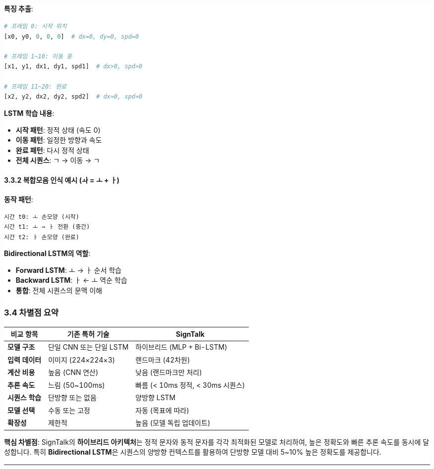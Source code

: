 **특징 추출**:
```python
# 프레임 0: 시작 위치
[x0, y0, 0, 0, 0]  # dx=0, dy=0, spd=0

# 프레임 1~10: 이동 중
[x1, y1, dx1, dy1, spd1]  # dx>0, spd>0

# 프레임 11~20: 완료
[x2, y2, dx2, dy2, spd2]  # dx≈0, spd≈0
```

**LSTM 학습 내용**:
- **시작 패턴**: 정적 상태 (속도 0)
- **이동 패턴**: 일정한 방향과 속도
- **완료 패턴**: 다시 정적 상태
- **전체 시퀀스**: ㄱ → 이동 → ㄱ

#### 3.3.2 복합모음 인식 예시 (ㅘ = ㅗ + ㅏ)

**동작 패턴**:
```
시간 t0: ㅗ 손모양 (시작)
시간 t1: ㅗ → ㅏ 전환 (중간)
시간 t2: ㅏ 손모양 (완료)
```

**Bidirectional LSTM의 역할**:
- **Forward LSTM**: ㅗ → ㅏ 순서 학습
- **Backward LSTM**: ㅏ ← ㅗ 역순 학습
- **통합**: 전체 시퀀스의 문맥 이해

### 3.4 차별점 요약

| 비교 항목 | 기존 특허 기술 | SignTalk |
|----------|---------------|----------|
| **모델 구조** | 단일 CNN 또는 단일 LSTM | 하이브리드 (MLP + Bi-LSTM) |
| **입력 데이터** | 이미지 (224×224×3) | 랜드마크 (42차원) |
| **계산 비용** | 높음 (CNN 연산) | 낮음 (랜드마크만 처리) |
| **추론 속도** | 느림 (50~100ms) | 빠름 (< 10ms 정적, < 30ms 시퀀스) |
| **시퀀스 학습** | 단방향 또는 없음 | 양방향 LSTM |
| **모델 선택** | 수동 또는 고정 | 자동 (목표에 따라) |
| **확장성** | 제한적 | 높음 (모델 독립 업데이트) |

**핵심 차별점**:
SignTalk의 **하이브리드 아키텍처**는 정적 문자와 동적 문자를 각각 최적화된 모델로 처리하여, 높은 정확도와 빠른 추론 속도를 동시에 달성합니다. 특히 **Bidirectional LSTM**은 시퀀스의 양방향 컨텍스트를 활용하여 단방향 모델 대비 5~10% 높은 정확도를 제공합니다.

---
